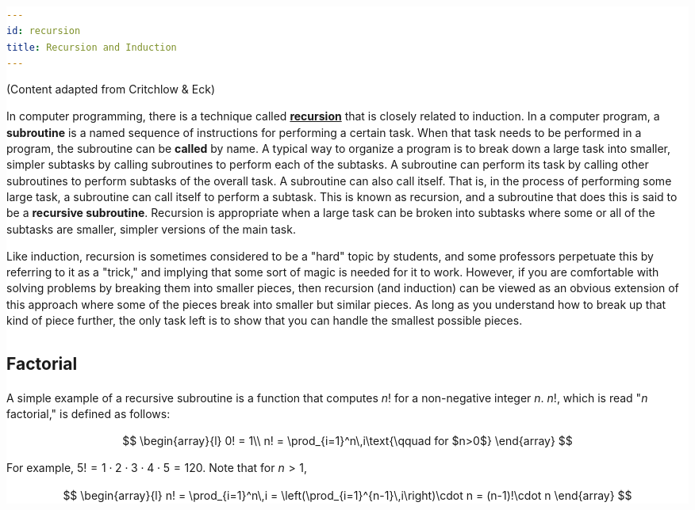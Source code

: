 ```yaml
---
id: recursion
title: Recursion and Induction
---
```


(Content adapted from Critchlow & Eck)

In computer programming, there is a technique called [**recursion**](./recursion.md)
that is closely related to induction. In a computer program, a
**subroutine** is a named sequence of instructions for performing
a certain task. When that task needs to be performed in a program,
the subroutine can be **called** by name.
A typical way to organize a program is to break down a large task
into smaller, simpler subtasks by calling subroutines to perform
each of the subtasks. A subroutine can perform its task by
calling other subroutines to perform subtasks of the overall task.
A subroutine can also call itself. That is, in the process of
performing some large task, a subroutine can call itself to perform
a subtask. This is known as recursion, and a subroutine that does
this is said to be a **recursive subroutine**. Recursion is
appropriate when a large task can be broken into subtasks where
some or all of the subtasks are smaller, simpler versions of the
main task.

Like induction, recursion is sometimes considered to be a "hard"
topic by students, and some professors perpetuate this by
referring to it as a "trick," and implying that some sort of
magic is needed for it to work. However, if you are comfortable
with solving problems by breaking them into smaller pieces, then
recursion (and induction) can be viewed as an obvious extension
of this approach where some of the pieces break into smaller but
similar pieces. As long as you understand how to break up that
kind of piece further, the only task left is to show that you can
handle the smallest possible pieces.

## Factorial

A simple example of a recursive subroutine is a function that
computes $n!$ for a non-negative integer $n$. $n!$, which is read "$n$ factorial,"
is defined as follows:

$$
\begin{array}{l}
0! = 1\\
n! = \prod_{i=1}^n\,i\text{\qquad for $n>0$}
\end{array}
$$

For example, $5!=1\cdot2\cdot3\cdot4\cdot5=120$. Note that for $n>1$,

$$
\begin{array}{l}
n! = \prod_{i=1}^n\,i = \left(\prod_{i=1}^{n-1}\,i\right)\cdot n = (n-1)!\cdot n
\end{array}
$$
